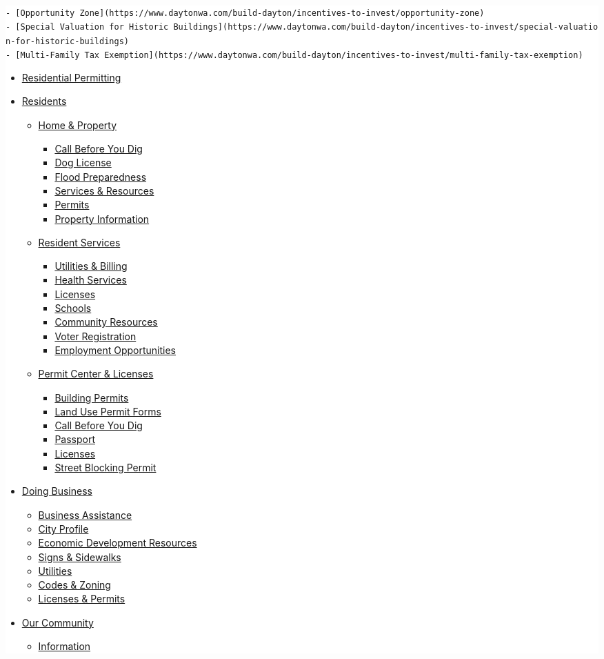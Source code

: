     - [Opportunity Zone](https://www.daytonwa.com/build-dayton/incentives-to-invest/opportunity-zone)
    - [Special Valuation for Historic Buildings](https://www.daytonwa.com/build-dayton/incentives-to-invest/special-valuation-for-historic-buildings)
    - [Multi-Family Tax Exemption](https://www.daytonwa.com/build-dayton/incentives-to-invest/multi-family-tax-exemption)
  - [Residential Permitting](https://www.daytonwa.com/build-dayton/residential-permitting)
- [Residents](https://www.daytonwa.com/residents/home-property/services)
  
  - [Home &amp; Property](https://www.daytonwa.com/residents/home-property/services)
    
    - [Call Before You Dig](https://www.daytonwa.com/inside-city-hall/departments/public-works-department/call-before-you-dig)
    - [Dog License](https://www.daytonwa.com/residents/home-property/2014-10-08-22-22-58)
    - [Flood Preparedness](https://www.daytonwa.com/residents/home-property/flood-preparedness)
    - [Services &amp; Resources](https://www.daytonwa.com/residents/home-property/services)
    - [Permits](https://www.daytonwa.com/residents/permit-center/building-permits)
    - [Property Information](https://www.daytonwa.com/residents/home-property/property-information)
  
  
  
  - [Resident Services](https://www.daytonwa.com/doing-business/utilities)
    
    - [Utilities &amp; Billing](https://www.daytonwa.com/doing-business/utilities)
    - [Health Services](https://www.daytonwa.com/residents/resident-services/health-services)
    - [Licenses](https://www.daytonwa.com/residents/permit-center/licenses)
    - [Schools](https://www.daytonwa.com/residents/resident-services/2015-03-05-23-28-25)
    - [Community Resources](https://www.daytonwa.com/residents/resident-services/community-resources)
    - [Voter Registration](https://www.daytonwa.com/residents/resident-services/voter-registration)
    - [Employment Opportunities](https://www.daytonwa.com/residents/resident-services/employment-opportunities)
  
  
  
  - [Permit Center &amp; Licenses](https://www.daytonwa.com/residents/permit-center/building-permits)
    
    - [Building Permits](https://www.daytonwa.com/residents/permit-center/building-permits)
    - [Land Use Permit Forms](https://www.daytonwa.com/residents/permit-center/land-use-permits-planning)
    - [Call Before You Dig](https://www.daytonwa.com/inside-city-hall/departments/public-works-department/call-before-you-dig)
    - [Passport](https://www.daytonwa.com/residents/permit-center/passport)
    - [Licenses](https://www.daytonwa.com/residents/permit-center/licenses)
    - [Street Blocking Permit](https://www.daytonwa.com/residents/permit-center/street-blocking-permit)
- [Doing Business](https://www.daytonwa.com/doing-business/business-assistance)
  
  - [Business Assistance](https://www.daytonwa.com/doing-business/business-assistance)
  - [City Profile](https://www.daytonwa.com/doing-business/city-profile)
  - [Economic Development Resources](https://www.daytonwa.com/doing-business/economic-development-resources)
  - [Signs &amp; Sidewalks](https://www.daytonwa.com/doing-business/signs-sidewalks)
  - [Utilities](https://www.daytonwa.com/doing-business/utilities)
  - [Codes &amp; Zoning](https://www.daytonwa.com/doing-business/zoning-codes)
  - [Licenses &amp; Permits](https://www.daytonwa.com/residents/permit-center/building-permits)
- [Our Community](https://www.daytonwa.com/our-community/information/city-fact-sheet)
  
  - [Information](https://www.daytonwa.com/our-community/information/city-fact-sheet)
    